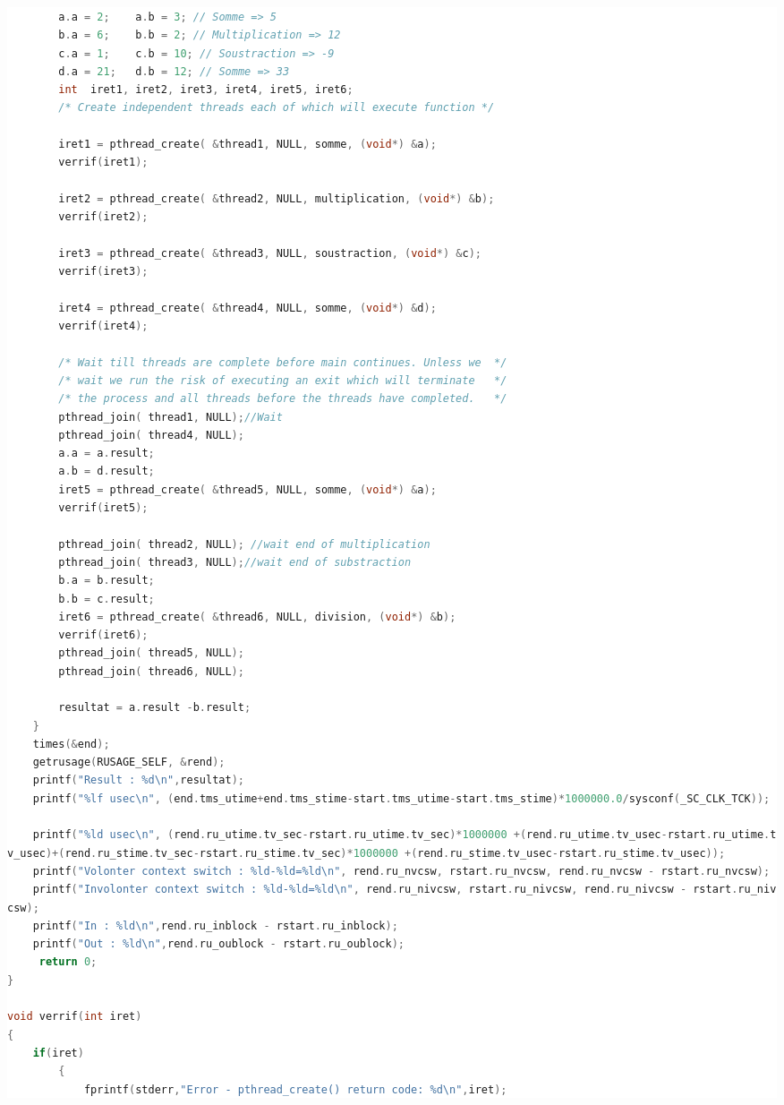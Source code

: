 ```c
        a.a = 2;    a.b = 3; // Somme => 5
        b.a = 6;    b.b = 2; // Multiplication => 12
        c.a = 1;    c.b = 10; // Soustraction => -9
        d.a = 21;   d.b = 12; // Somme => 33
        int  iret1, iret2, iret3, iret4, iret5, iret6;
        /* Create independent threads each of which will execute function */

        iret1 = pthread_create( &thread1, NULL, somme, (void*) &a);
        verrif(iret1);

        iret2 = pthread_create( &thread2, NULL, multiplication, (void*) &b);
        verrif(iret2);

        iret3 = pthread_create( &thread3, NULL, soustraction, (void*) &c);
        verrif(iret3);

        iret4 = pthread_create( &thread4, NULL, somme, (void*) &d);
        verrif(iret4);

        /* Wait till threads are complete before main continues. Unless we  */
        /* wait we run the risk of executing an exit which will terminate   */
        /* the process and all threads before the threads have completed.   */
        pthread_join( thread1, NULL);//Wait
        pthread_join( thread4, NULL);
        a.a = a.result;
        a.b = d.result;
        iret5 = pthread_create( &thread5, NULL, somme, (void*) &a);
        verrif(iret5);
        
        pthread_join( thread2, NULL); //wait end of multiplication
        pthread_join( thread3, NULL);//wait end of substraction
        b.a = b.result;
        b.b = c.result;
        iret6 = pthread_create( &thread6, NULL, division, (void*) &b);
        verrif(iret6);
        pthread_join( thread5, NULL);
        pthread_join( thread6, NULL);

        resultat = a.result -b.result;
    }
    times(&end);
    getrusage(RUSAGE_SELF, &rend);
    printf("Result : %d\n",resultat);
    printf("%lf usec\n", (end.tms_utime+end.tms_stime-start.tms_utime-start.tms_stime)*1000000.0/sysconf(_SC_CLK_TCK));
    
    printf("%ld usec\n", (rend.ru_utime.tv_sec-rstart.ru_utime.tv_sec)*1000000 +(rend.ru_utime.tv_usec-rstart.ru_utime.tv_usec)+(rend.ru_stime.tv_sec-rstart.ru_stime.tv_sec)*1000000 +(rend.ru_stime.tv_usec-rstart.ru_stime.tv_usec));
    printf("Volonter context switch : %ld-%ld=%ld\n", rend.ru_nvcsw, rstart.ru_nvcsw, rend.ru_nvcsw - rstart.ru_nvcsw);
    printf("Involonter context switch : %ld-%ld=%ld\n", rend.ru_nivcsw, rstart.ru_nivcsw, rend.ru_nivcsw - rstart.ru_nivcsw);
    printf("In : %ld\n",rend.ru_inblock - rstart.ru_inblock);
    printf("Out : %ld\n",rend.ru_oublock - rstart.ru_oublock);
     return 0;
}

void verrif(int iret)
{
    if(iret)
        {
            fprintf(stderr,"Error - pthread_create() return code: %d\n",iret);
```